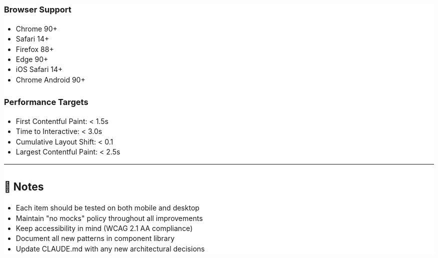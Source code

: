 ### Browser Support
- Chrome 90+
- Safari 14+
- Firefox 88+
- Edge 90+
- iOS Safari 14+
- Chrome Android 90+

### Performance Targets
- First Contentful Paint: < 1.5s
- Time to Interactive: < 3.0s
- Cumulative Layout Shift: < 0.1
- Largest Contentful Paint: < 2.5s

---

## 📝 Notes

- Each item should be tested on both mobile and desktop
- Maintain "no mocks" policy throughout all improvements
- Keep accessibility in mind (WCAG 2.1 AA compliance)
- Document all new patterns in component library
- Update CLAUDE.md with any new architectural decisions